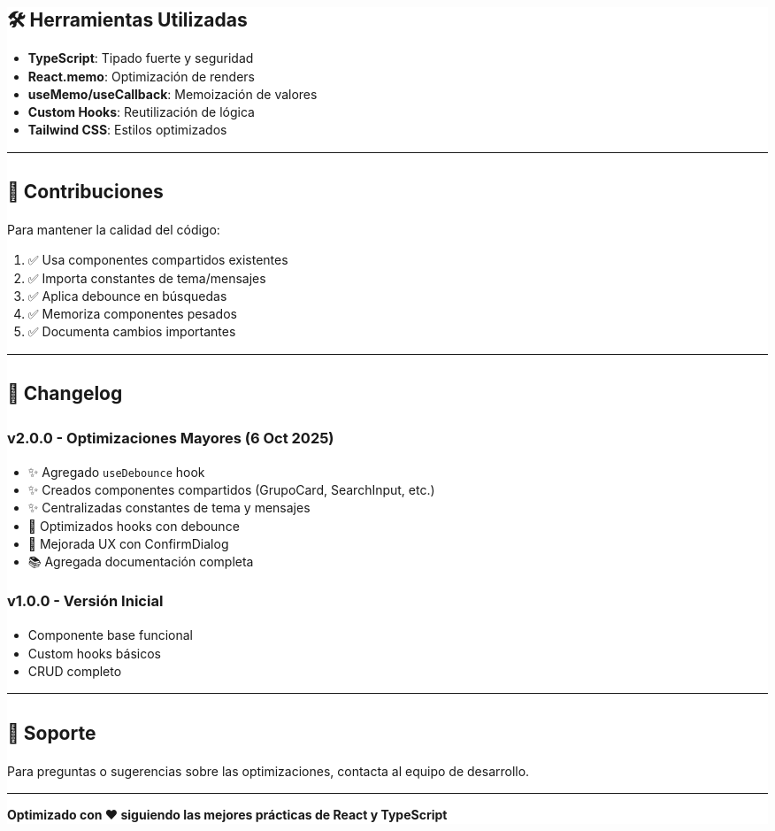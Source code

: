 
## 🛠️ Herramientas Utilizadas

- **TypeScript**: Tipado fuerte y seguridad
- **React.memo**: Optimización de renders
- **useMemo/useCallback**: Memoización de valores
- **Custom Hooks**: Reutilización de lógica
- **Tailwind CSS**: Estilos optimizados

---

## 👥 Contribuciones

Para mantener la calidad del código:

1. ✅ Usa componentes compartidos existentes
2. ✅ Importa constantes de tema/mensajes
3. ✅ Aplica debounce en búsquedas
4. ✅ Memoriza componentes pesados
5. ✅ Documenta cambios importantes

---

## 📝 Changelog

### v2.0.0 - Optimizaciones Mayores (6 Oct 2025)
- ✨ Agregado `useDebounce` hook
- ✨ Creados componentes compartidos (GrupoCard, SearchInput, etc.)
- ✨ Centralizadas constantes de tema y mensajes
- 🚀 Optimizados hooks con debounce
- 🎨 Mejorada UX con ConfirmDialog
- 📚 Agregada documentación completa

### v1.0.0 - Versión Inicial
- Componente base funcional
- Custom hooks básicos
- CRUD completo

---

## 🤝 Soporte

Para preguntas o sugerencias sobre las optimizaciones, contacta al equipo de desarrollo.

---

**Optimizado con ❤️ siguiendo las mejores prácticas de React y TypeScript**

